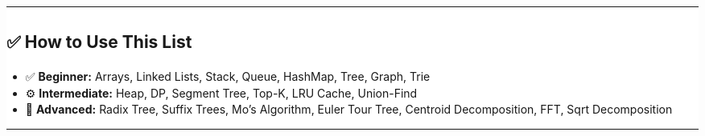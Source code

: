 
---

## ✅ How to Use This List

* ✅ **Beginner:** Arrays, Linked Lists, Stack, Queue, HashMap, Tree, Graph, Trie
* ⚙️ **Intermediate:** Heap, DP, Segment Tree, Top-K, LRU Cache, Union-Find
* 🧠 **Advanced:** Radix Tree, Suffix Trees, Mo’s Algorithm, Euler Tour Tree, Centroid Decomposition, FFT, Sqrt Decomposition

---